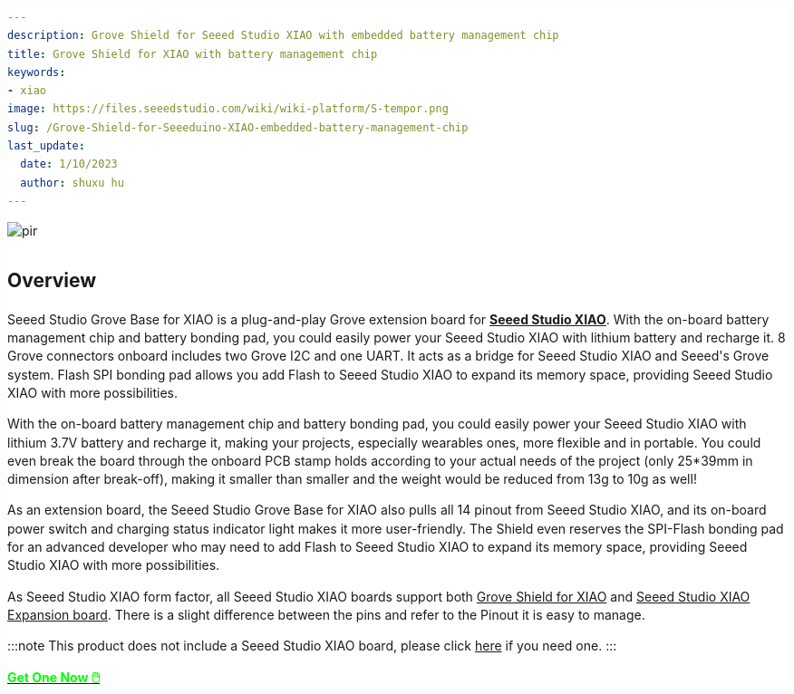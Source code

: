 ```yaml
---
description: Grove Shield for Seeed Studio XIAO with embedded battery management chip
title: Grove Shield for XIAO with battery management chip
keywords:
- xiao
image: https://files.seeedstudio.com/wiki/wiki-platform/S-tempor.png
slug: /Grove-Shield-for-Seeeduino-XIAO-embedded-battery-management-chip
last_update:
  date: 1/10/2023
  author: shuxu hu
---
```



  <p style={{textAlign: 'center'}}><img src="https://files.seeedstudio.com/wiki/Grove-Shield-for-Seeeduino-XIAO/img/xiao_-Preview-25.png" alt="pir" width={600} height="auto" /></p>

## Overview

Seeed Studio Grove Base for XIAO is a plug-and-play Grove extension board for **[Seeed Studio XIAO](https://wiki.seeedstudio.com/Seeeduino-XIAO/)**. With the on-board battery management chip and battery bonding pad, you could easily power your Seeed Studio XIAO with lithium battery and recharge it. 8 Grove connectors onboard includes two Grove I2C and one UART. It acts as a bridge for Seeed Studio XIAO and Seeed's Grove system. Flash SPI bonding pad allows you add Flash to Seeed Studio XIAO to expand its memory space, providing Seeed Studio XIAO with more possibilities.

With the on-board battery management chip and battery bonding pad, you could easily power your Seeed Studio XIAO with lithium 3.7V battery and recharge it, making your projects, especially wearables ones, more flexible and in portable. You could even break the board through the onboard PCB stamp holds according to your actual needs of the project (only 25*39mm in dimension after break-off), making it smaller than smaller and the weight would be reduced from 13g to 10g as well!


As an extension board, the Seeed Studio Grove Base for XIAO also pulls all 14 pinout from Seeed Studio XIAO, and its on-board power switch and charging status indicator light makes it more user-friendly. The Shield even reserves the SPI-Flash bonding pad for an advanced developer who may need to add Flash to Seeed Studio XIAO to expand its memory space, providing Seeed Studio XIAO with more possibilities.

As Seeed Studio XIAO form factor, all Seeed Studio XIAO boards support both [Grove Shield for XIAO](https://www.seeedstudio.com/Grove-Shield-for-Seeeduino-XIAO-p-4621.html) and [Seeed Studio XIAO Expansion board](https://www.seeedstudio.com/Seeeduino-XIAO-Expansion-board-p-4746.html). There is a slight difference between the pins and refer to the Pinout it is easy to manage.

:::note
This product does not include a Seeed Studio XIAO board, please click [here](https://www.seeedstudio.com/Seeeduino-XIAO-Arduino-Microcontroller-SAMD21-Cortex-M0+-p-4426.html) if you need one.
:::

<div class="get_one_now_container" style={{textAlign: 'center'}}>
    <a class="get_one_now_item" href="https://www.seeedstudio.com/Grove-Shield-for-Seeeduino-XIAO-p-4621.html">
            <strong><span><font color={'FFFFFF'} size={"4"}> Get One Now 🖱️</font></span></strong>
    </a>
</div>
